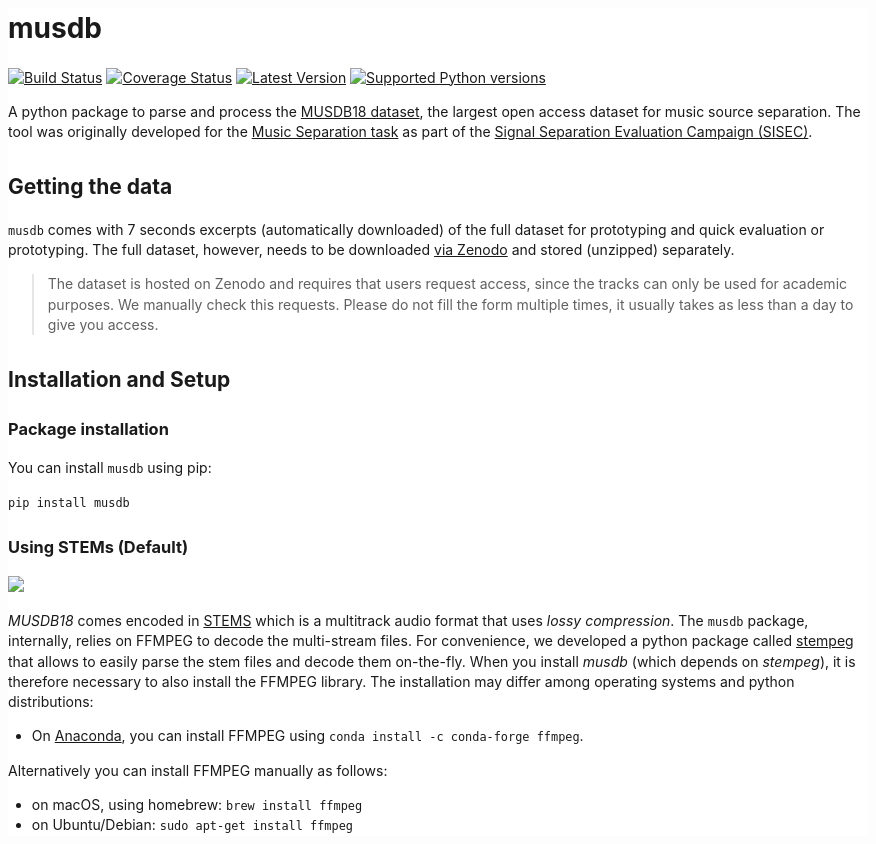 # musdb

[![Build Status](https://travis-ci.org/sigsep/sigsep-mus-db.svg?branch=master)](https://travis-ci.org/sigsep/sigsep-mus-db)
[![Coverage Status](https://coveralls.io/repos/github/sigsep/sigsep-mus-db/badge.svg?branch=master)](https://coveralls.io/github/sigsep/sigsep-mus-db?branch=master)
[![Latest Version](https://img.shields.io/pypi/v/musdb.svg)](https://pypi.python.org/pypi/musdb/)
[![Supported Python versions](https://img.shields.io/pypi/pyversions/musdb.svg)](https://pypi.python.org/pypi/musdb/)

A python package to parse and process the [MUSDB18 dataset](https://sigsep.github.io/musdb), the largest open access dataset for music source separation. The tool was originally developed for the [Music Separation task](sisec18.unmix.app) as part of the [Signal Separation Evaluation Campaign (SISEC)](https://sisec.inria.fr/). 

## Getting the data

`musdb` comes with 7 seconds excerpts (automatically downloaded) of the full dataset for prototyping and quick evaluation or prototyping. The full dataset, however, needs to be downloaded [via Zenodo](https://zenodo.org/record/1117372) and stored (unzipped) separately.

> The dataset is hosted on Zenodo and requires that users request access, since the tracks can only be used for academic purposes. We manually check this requests. Please do not fill the form multiple times, it usually takes as less than a day to give you access.

## Installation and Setup

### Package installation

You can install `musdb` using pip:

```bash
pip install musdb
```

### Using STEMs (Default)

<img src="https://sigsep.github.io/assets/img/stems.a411b49d.png" width="300"/>

_MUSDB18_ comes encoded in [STEMS](http://www.stems-music.com/) which is a multitrack audio format that uses _lossy compression_. The `musdb` package, internally, relies on FFMPEG to decode the multi-stream files. For convenience, we developed a python package called [stempeg](https://github.com/faroit/stempeg) that allows to easily parse the stem files and decode them on-the-fly.
When you install _musdb_ (which depends on _stempeg_), it is therefore necessary to also install the FFMPEG library. The installation may differ among operating systems and python distributions:

* On [Anaconda](https://anaconda.org), you can install FFMPEG using `conda install -c conda-forge ffmpeg`.

Alternatively you can install FFMPEG manually as follows:

* on macOS, using homebrew: `brew install ffmpeg`
* on Ubuntu/Debian: `sudo apt-get install ffmpeg `
